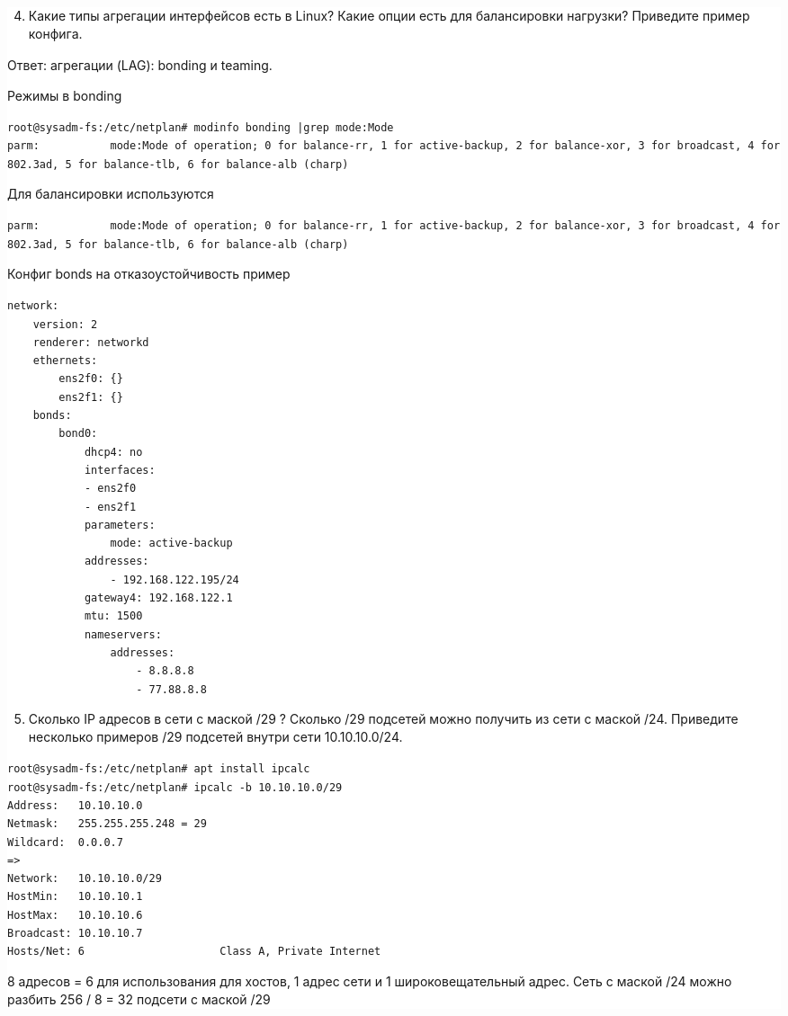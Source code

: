 
4. Какие типы агрегации интерфейсов есть в Linux? Какие опции есть для балансировки нагрузки? Приведите пример конфига.

Ответ: 
агрегации (LAG): bonding и teaming.

Режимы в bonding
```shell
root@sysadm-fs:/etc/netplan# modinfo bonding |grep mode:Mode
parm:           mode:Mode of operation; 0 for balance-rr, 1 for active-backup, 2 for balance-xor, 3 for broadcast, 4 for 802.3ad, 5 for balance-tlb, 6 for balance-alb (charp)
```

Для балансировки используются
```shell
parm:           mode:Mode of operation; 0 for balance-rr, 1 for active-backup, 2 for balance-xor, 3 for broadcast, 4 for 802.3ad, 5 for balance-tlb, 6 for balance-alb (charp)
```

Конфиг bonds на отказоустойчивость пример
```shell
network:
    version: 2
    renderer: networkd
    ethernets:
        ens2f0: {}
        ens2f1: {}
    bonds:
        bond0:
            dhcp4: no
            interfaces:
            - ens2f0
            - ens2f1
            parameters:
                mode: active-backup
            addresses:
                - 192.168.122.195/24
            gateway4: 192.168.122.1
            mtu: 1500
            nameservers:
                addresses:
                    - 8.8.8.8
                    - 77.88.8.8
```


5. Сколько IP адресов в сети с маской /29 ? Сколько /29 подсетей можно получить из сети с маской /24. Приведите несколько примеров /29 подсетей внутри сети 10.10.10.0/24.
```shell
root@sysadm-fs:/etc/netplan# apt install ipcalc
root@sysadm-fs:/etc/netplan# ipcalc -b 10.10.10.0/29
Address:   10.10.10.0
Netmask:   255.255.255.248 = 29
Wildcard:  0.0.0.7
=>
Network:   10.10.10.0/29
HostMin:   10.10.10.1
HostMax:   10.10.10.6
Broadcast: 10.10.10.7
Hosts/Net: 6                     Class A, Private Internet
```
8 адресов = 6 для использования для хостов, 1 адрес сети и 1 широковещательный адрес. 
Сеть с маской /24 можно разбить 256 / 8 = 32 подсети с маской /29  
